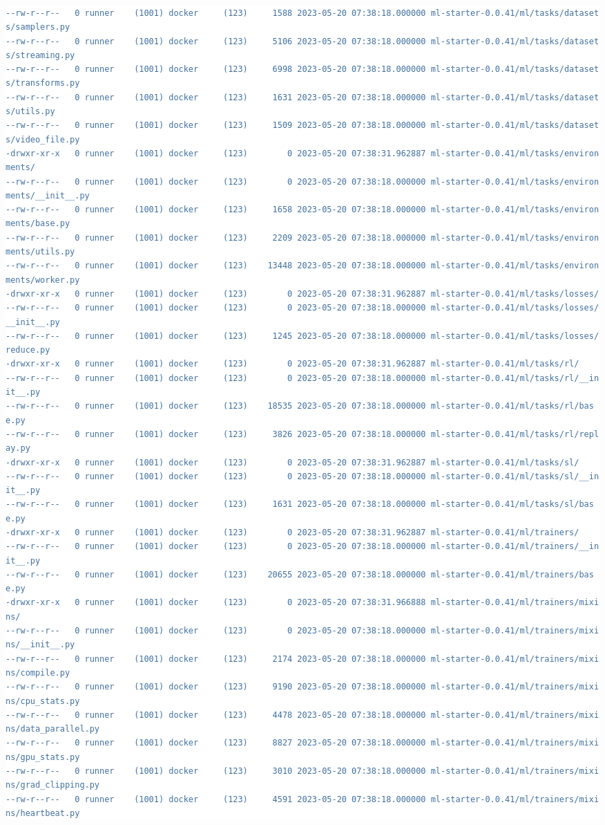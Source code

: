 ```diff
--rw-r--r--   0 runner    (1001) docker     (123)     1588 2023-05-20 07:38:18.000000 ml-starter-0.0.41/ml/tasks/datasets/samplers.py
--rw-r--r--   0 runner    (1001) docker     (123)     5106 2023-05-20 07:38:18.000000 ml-starter-0.0.41/ml/tasks/datasets/streaming.py
--rw-r--r--   0 runner    (1001) docker     (123)     6998 2023-05-20 07:38:18.000000 ml-starter-0.0.41/ml/tasks/datasets/transforms.py
--rw-r--r--   0 runner    (1001) docker     (123)     1631 2023-05-20 07:38:18.000000 ml-starter-0.0.41/ml/tasks/datasets/utils.py
--rw-r--r--   0 runner    (1001) docker     (123)     1509 2023-05-20 07:38:18.000000 ml-starter-0.0.41/ml/tasks/datasets/video_file.py
-drwxr-xr-x   0 runner    (1001) docker     (123)        0 2023-05-20 07:38:31.962887 ml-starter-0.0.41/ml/tasks/environments/
--rw-r--r--   0 runner    (1001) docker     (123)        0 2023-05-20 07:38:18.000000 ml-starter-0.0.41/ml/tasks/environments/__init__.py
--rw-r--r--   0 runner    (1001) docker     (123)     1658 2023-05-20 07:38:18.000000 ml-starter-0.0.41/ml/tasks/environments/base.py
--rw-r--r--   0 runner    (1001) docker     (123)     2209 2023-05-20 07:38:18.000000 ml-starter-0.0.41/ml/tasks/environments/utils.py
--rw-r--r--   0 runner    (1001) docker     (123)    13448 2023-05-20 07:38:18.000000 ml-starter-0.0.41/ml/tasks/environments/worker.py
-drwxr-xr-x   0 runner    (1001) docker     (123)        0 2023-05-20 07:38:31.962887 ml-starter-0.0.41/ml/tasks/losses/
--rw-r--r--   0 runner    (1001) docker     (123)        0 2023-05-20 07:38:18.000000 ml-starter-0.0.41/ml/tasks/losses/__init__.py
--rw-r--r--   0 runner    (1001) docker     (123)     1245 2023-05-20 07:38:18.000000 ml-starter-0.0.41/ml/tasks/losses/reduce.py
-drwxr-xr-x   0 runner    (1001) docker     (123)        0 2023-05-20 07:38:31.962887 ml-starter-0.0.41/ml/tasks/rl/
--rw-r--r--   0 runner    (1001) docker     (123)        0 2023-05-20 07:38:18.000000 ml-starter-0.0.41/ml/tasks/rl/__init__.py
--rw-r--r--   0 runner    (1001) docker     (123)    18535 2023-05-20 07:38:18.000000 ml-starter-0.0.41/ml/tasks/rl/base.py
--rw-r--r--   0 runner    (1001) docker     (123)     3826 2023-05-20 07:38:18.000000 ml-starter-0.0.41/ml/tasks/rl/replay.py
-drwxr-xr-x   0 runner    (1001) docker     (123)        0 2023-05-20 07:38:31.962887 ml-starter-0.0.41/ml/tasks/sl/
--rw-r--r--   0 runner    (1001) docker     (123)        0 2023-05-20 07:38:18.000000 ml-starter-0.0.41/ml/tasks/sl/__init__.py
--rw-r--r--   0 runner    (1001) docker     (123)     1631 2023-05-20 07:38:18.000000 ml-starter-0.0.41/ml/tasks/sl/base.py
-drwxr-xr-x   0 runner    (1001) docker     (123)        0 2023-05-20 07:38:31.962887 ml-starter-0.0.41/ml/trainers/
--rw-r--r--   0 runner    (1001) docker     (123)        0 2023-05-20 07:38:18.000000 ml-starter-0.0.41/ml/trainers/__init__.py
--rw-r--r--   0 runner    (1001) docker     (123)    20655 2023-05-20 07:38:18.000000 ml-starter-0.0.41/ml/trainers/base.py
-drwxr-xr-x   0 runner    (1001) docker     (123)        0 2023-05-20 07:38:31.966888 ml-starter-0.0.41/ml/trainers/mixins/
--rw-r--r--   0 runner    (1001) docker     (123)        0 2023-05-20 07:38:18.000000 ml-starter-0.0.41/ml/trainers/mixins/__init__.py
--rw-r--r--   0 runner    (1001) docker     (123)     2174 2023-05-20 07:38:18.000000 ml-starter-0.0.41/ml/trainers/mixins/compile.py
--rw-r--r--   0 runner    (1001) docker     (123)     9190 2023-05-20 07:38:18.000000 ml-starter-0.0.41/ml/trainers/mixins/cpu_stats.py
--rw-r--r--   0 runner    (1001) docker     (123)     4478 2023-05-20 07:38:18.000000 ml-starter-0.0.41/ml/trainers/mixins/data_parallel.py
--rw-r--r--   0 runner    (1001) docker     (123)     8827 2023-05-20 07:38:18.000000 ml-starter-0.0.41/ml/trainers/mixins/gpu_stats.py
--rw-r--r--   0 runner    (1001) docker     (123)     3010 2023-05-20 07:38:18.000000 ml-starter-0.0.41/ml/trainers/mixins/grad_clipping.py
--rw-r--r--   0 runner    (1001) docker     (123)     4591 2023-05-20 07:38:18.000000 ml-starter-0.0.41/ml/trainers/mixins/heartbeat.py
```